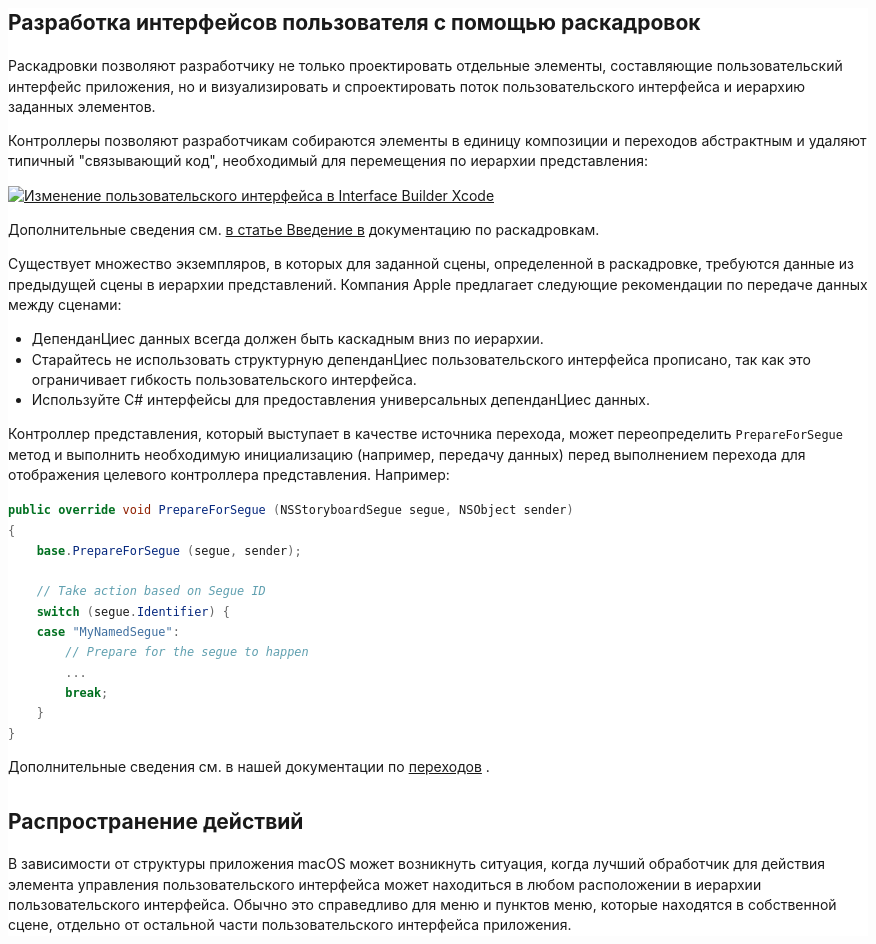 ## <a name="designing-uis-with-storyboards"></a>Разработка интерфейсов пользователя с помощью раскадровок

Раскадровки позволяют разработчику не только проектировать отдельные элементы, составляющие пользовательский интерфейс приложения, но и визуализировать и спроектировать поток пользовательского интерфейса и иерархию заданных элементов.

Контроллеры позволяют разработчикам собираются элементы в единицу композиции и переходов абстрактным и удаляют типичный "связывающий код", необходимый для перемещения по иерархии представления:

[![](modern-cocoa-apps-images/content12.png "Изменение пользовательского интерфейса в Interface Builder Xcode")](modern-cocoa-apps-images/content12.png#lightbox)

Дополнительные сведения см. [в статье Введение в](~/mac/platform/storyboards/index.md) документацию по раскадровкам.

Существует множество экземпляров, в которых для заданной сцены, определенной в раскадровке, требуются данные из предыдущей сцены в иерархии представлений. Компания Apple предлагает следующие рекомендации по передаче данных между сценами:

- ДепенданЦиес данных всегда должен быть каскадным вниз по иерархии.
- Старайтесь не использовать структурную депенданЦиес пользовательского интерфейса прописано, так как это ограничивает гибкость пользовательского интерфейса.
- Используйте C# интерфейсы для предоставления универсальных депенданЦиес данных.

Контроллер представления, который выступает в качестве источника перехода, может переопределить `PrepareForSegue` метод и выполнить необходимую инициализацию (например, передачу данных) перед выполнением перехода для отображения целевого контроллера представления. Например:

```csharp
public override void PrepareForSegue (NSStoryboardSegue segue, NSObject sender)
{
    base.PrepareForSegue (segue, sender);

    // Take action based on Segue ID
    switch (segue.Identifier) {
    case "MyNamedSegue":
        // Prepare for the segue to happen
        ...
        break;
    }
}
```

Дополнительные сведения см. в нашей документации по [переходов](~/mac/platform/storyboards/indepth.md#Segues) .

<a name="Propagating-Actions" />

## <a name="propagating-actions"></a>Распространение действий

В зависимости от структуры приложения macOS может возникнуть ситуация, когда лучший обработчик для действия элемента управления пользовательского интерфейса может находиться в любом расположении в иерархии пользовательского интерфейса. Обычно это справедливо для меню и пунктов меню, которые находятся в собственной сцене, отдельно от остальной части пользовательского интерфейса приложения.
